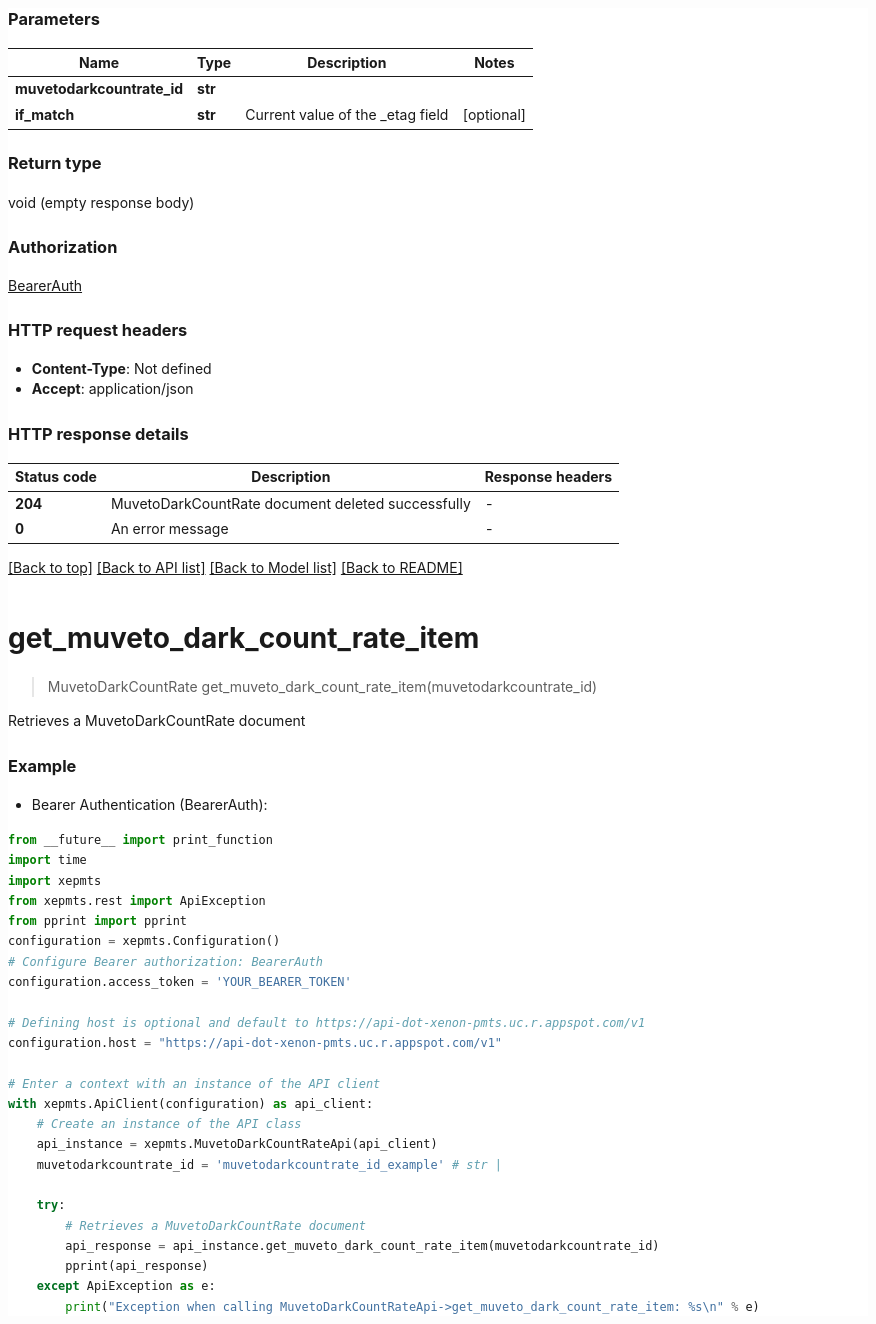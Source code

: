 ### Parameters

Name | Type | Description  | Notes
------------- | ------------- | ------------- | -------------
 **muvetodarkcountrate_id** | **str**|  | 
 **if_match** | **str**| Current value of the _etag field | [optional] 

### Return type

void (empty response body)

### Authorization

[BearerAuth](../README.md#BearerAuth)

### HTTP request headers

 - **Content-Type**: Not defined
 - **Accept**: application/json

### HTTP response details
| Status code | Description | Response headers |
|-------------|-------------|------------------|
**204** | MuvetoDarkCountRate document deleted successfully |  -  |
**0** | An error message |  -  |

[[Back to top]](#) [[Back to API list]](../README.md#documentation-for-api-endpoints) [[Back to Model list]](../README.md#documentation-for-models) [[Back to README]](../README.md)

# **get_muveto_dark_count_rate_item**
> MuvetoDarkCountRate get_muveto_dark_count_rate_item(muvetodarkcountrate_id)

Retrieves a MuvetoDarkCountRate document

### Example

* Bearer Authentication (BearerAuth):
```python
from __future__ import print_function
import time
import xepmts
from xepmts.rest import ApiException
from pprint import pprint
configuration = xepmts.Configuration()
# Configure Bearer authorization: BearerAuth
configuration.access_token = 'YOUR_BEARER_TOKEN'

# Defining host is optional and default to https://api-dot-xenon-pmts.uc.r.appspot.com/v1
configuration.host = "https://api-dot-xenon-pmts.uc.r.appspot.com/v1"

# Enter a context with an instance of the API client
with xepmts.ApiClient(configuration) as api_client:
    # Create an instance of the API class
    api_instance = xepmts.MuvetoDarkCountRateApi(api_client)
    muvetodarkcountrate_id = 'muvetodarkcountrate_id_example' # str | 

    try:
        # Retrieves a MuvetoDarkCountRate document
        api_response = api_instance.get_muveto_dark_count_rate_item(muvetodarkcountrate_id)
        pprint(api_response)
    except ApiException as e:
        print("Exception when calling MuvetoDarkCountRateApi->get_muveto_dark_count_rate_item: %s\n" % e)
```
